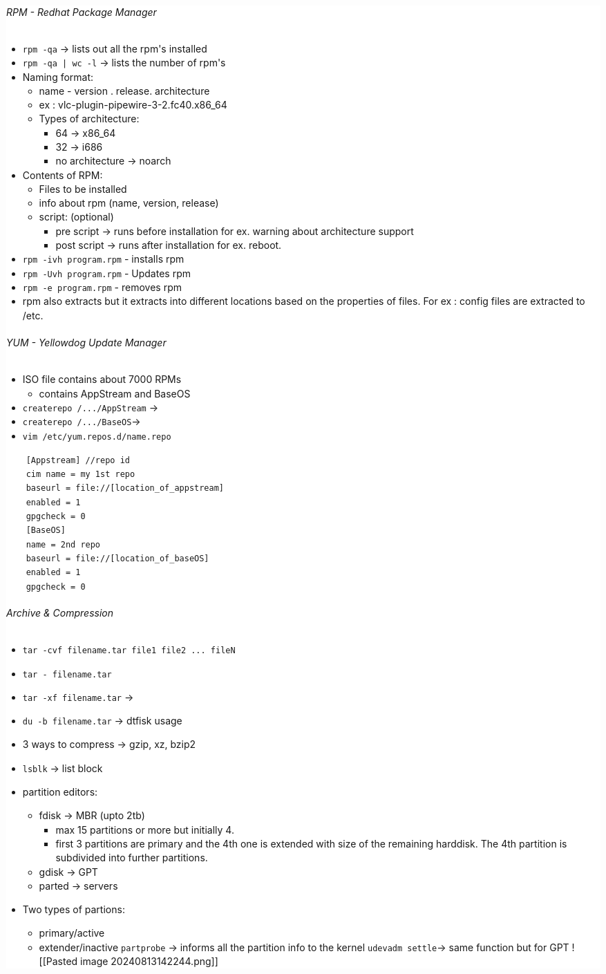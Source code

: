 ###### RPM - Redhat Package Manager

- `rpm -qa` -> lists out all the rpm's installed 
- `rpm -qa | wc -l` -> lists the number of rpm's
- Naming format:
	- name - version . release. architecture
	- ex : vlc-plugin-pipewire-3-2.fc40.x86_64
	- Types of architecture:
		- 64 -> x86_64
		- 32 -> i686
		- no architecture -> noarch
- Contents of RPM:
	- Files to be installed
	- info about rpm (name, version, release)
	- script: (optional)
		- pre script -> runs before installation for ex. warning about architecture support
		- post script -> runs after installation for ex. reboot.
- `rpm -ivh program.rpm` - installs rpm
- `rpm -Uvh program.rpm` - Updates rpm
- `rpm -e program.rpm` - removes rpm
- rpm also extracts but it extracts into different locations based on the properties of files. For ex : config files are extracted to /etc.

###### YUM - Yellowdog Update Manager

- ISO file contains about 7000 RPMs
	- contains AppStream and BaseOS
- `createrepo /.../AppStream` ->  
- `createrepo /.../BaseOS`->
- `vim /etc/yum.repos.d/name.repo`
```vim
	[Appstream] //repo id
	cim name = my 1st repo
	baseurl = file://[location_of_appstream]
	enabled = 1
	gpgcheck = 0
	[BaseOS]
	name = 2nd repo
	baseurl = file://[location_of_baseOS]
	enabled = 1
	gpgcheck = 0
```

###### Archive & Compression

- `tar -cvf filename.tar file1 file2 ... fileN`
- `tar - filename.tar`
- `tar -xf filename.tar` ->
- `du -b filename.tar` -> dtfisk usage
- 3 ways to compress -> gzip, xz, bzip2

- `lsblk` -> list block
- partition editors:
	- fdisk -> MBR (upto 2tb)
		- max 15 partitions or more but initially 4.
		- first 3 partitions are primary and the 4th one is extended with size of the remaining harddisk. The 4th partition is subdivided into further partitions.
	- gdisk -> GPT 
	- parted -> servers
- Two types of partions:
	- primary/active
	- extender/inactive
`partprobe` -> informs all the partition info to the kernel
`udevadm settle`-> same function but for GPT
![[Pasted image 20240813142244.png]]